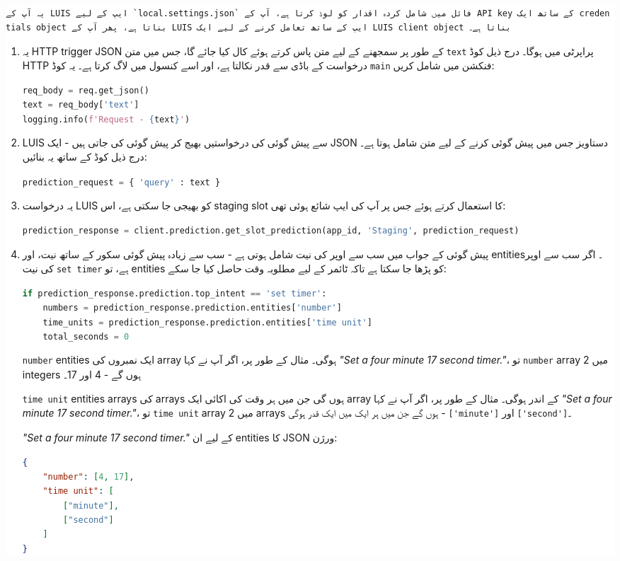     یہ آپ کے LUIS ایپ کے لیے `local.settings.json` فائل میں شامل کردہ اقدار کو لوڈ کرتا ہے، آپ کے API key کے ساتھ ایک credentials object بناتا ہے، پھر آپ کے LUIS ایپ کے ساتھ تعامل کرنے کے لیے ایک LUIS client object بناتا ہے۔

1. یہ HTTP trigger JSON کے طور پر سمجھنے کے لیے متن پاس کرتے ہوئے کال کیا جائے گا، جس میں متن `text` پراپرٹی میں ہوگا۔ درج ذیل کوڈ HTTP درخواست کے باڈی سے قدر نکالتا ہے، اور اسے کنسول میں لاگ کرتا ہے۔ یہ کوڈ `main` فنکشن میں شامل کریں:

    ```python
    req_body = req.get_json()
    text = req_body['text']
    logging.info(f'Request - {text}')
    ```

1. LUIS سے پیش گوئی کی درخواستیں بھیج کر پیش گوئی کی جاتی ہیں - ایک JSON دستاویز جس میں پیش گوئی کرنے کے لیے متن شامل ہوتا ہے۔ درج ذیل کوڈ کے ساتھ یہ بنائیں:

    ```python
    prediction_request = { 'query' : text }
    ```

1. یہ درخواست LUIS کو بھیجی جا سکتی ہے، اس staging slot کا استعمال کرتے ہوئے جس پر آپ کی ایپ شائع ہوئی تھی:

    ```python
    prediction_response = client.prediction.get_slot_prediction(app_id, 'Staging', prediction_request)
    ```

1. پیش گوئی کے جواب میں سب سے اوپر کی نیت شامل ہوتی ہے - سب سے زیادہ پیش گوئی سکور کے ساتھ نیت، اور entities۔ اگر سب سے اوپر کی نیت `set timer` ہے، تو entities کو پڑھا جا سکتا ہے تاکہ ٹائمر کے لیے مطلوبہ وقت حاصل کیا جا سکے:

    ```python
    if prediction_response.prediction.top_intent == 'set timer':
        numbers = prediction_response.prediction.entities['number']
        time_units = prediction_response.prediction.entities['time unit']
        total_seconds = 0
    ```

    `number` entities ایک نمبروں کی array ہوگی۔ مثال کے طور پر، اگر آپ نے کہا *"Set a four minute 17 second timer."*، تو `number` array میں 2 integers ہوں گے - 4 اور 17۔

    `time unit` entities arrays کی arrays ہوں گی جن میں ہر وقت کی اکائی ایک array کے اندر ہوگی۔ مثال کے طور پر، اگر آپ نے کہا *"Set a four minute 17 second timer."*، تو `time unit` array میں 2 arrays ہوں گے جن میں ہر ایک میں ایک قدر ہوگی - `['minute']` اور `['second']`۔

    *"Set a four minute 17 second timer."* کے لیے ان entities کا JSON ورژن:

    ```json
    {
        "number": [4, 17],
        "time unit": [
            ["minute"],
            ["second"]
        ]
    }
    ```
